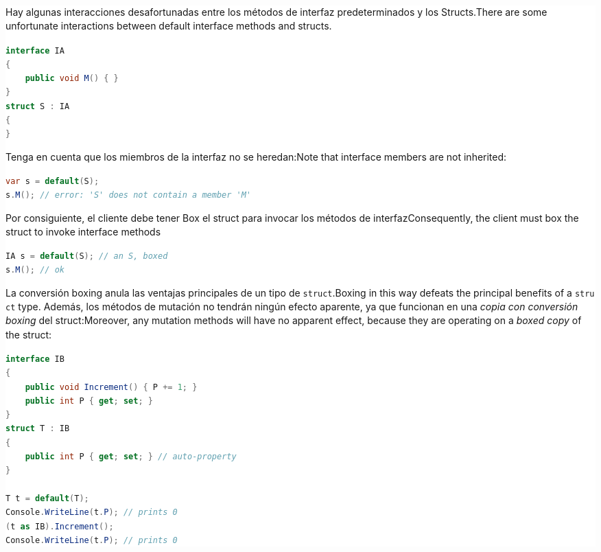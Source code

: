 <span data-ttu-id="05bab-345">Hay algunas interacciones desafortunadas entre los métodos de interfaz predeterminados y los Structs.</span><span class="sxs-lookup"><span data-stu-id="05bab-345">There are some unfortunate interactions between default interface methods and structs.</span></span>

```csharp
interface IA
{
    public void M() { }
}
struct S : IA
{
}
```

<span data-ttu-id="05bab-346">Tenga en cuenta que los miembros de la interfaz no se heredan:</span><span class="sxs-lookup"><span data-stu-id="05bab-346">Note that interface members are not inherited:</span></span>

```csharp
var s = default(S);
s.M(); // error: 'S' does not contain a member 'M'
```

<span data-ttu-id="05bab-347">Por consiguiente, el cliente debe tener Box el struct para invocar los métodos de interfaz</span><span class="sxs-lookup"><span data-stu-id="05bab-347">Consequently, the client must box the struct to invoke interface methods</span></span>

```csharp
IA s = default(S); // an S, boxed
s.M(); // ok
```

<span data-ttu-id="05bab-348">La conversión boxing anula las ventajas principales de un tipo de `struct`.</span><span class="sxs-lookup"><span data-stu-id="05bab-348">Boxing in this way defeats the principal benefits of a `struct` type.</span></span> <span data-ttu-id="05bab-349">Además, los métodos de mutación no tendrán ningún efecto aparente, ya que funcionan en una *copia con conversión boxing* del struct:</span><span class="sxs-lookup"><span data-stu-id="05bab-349">Moreover, any mutation methods will have no apparent effect, because they are operating on a *boxed copy* of the struct:</span></span>

```csharp
interface IB
{
    public void Increment() { P += 1; }
    public int P { get; set; }
}
struct T : IB
{
    public int P { get; set; } // auto-property
}

T t = default(T);
Console.WriteLine(t.P); // prints 0
(t as IB).Increment();
Console.WriteLine(t.P); // prints 0
```
